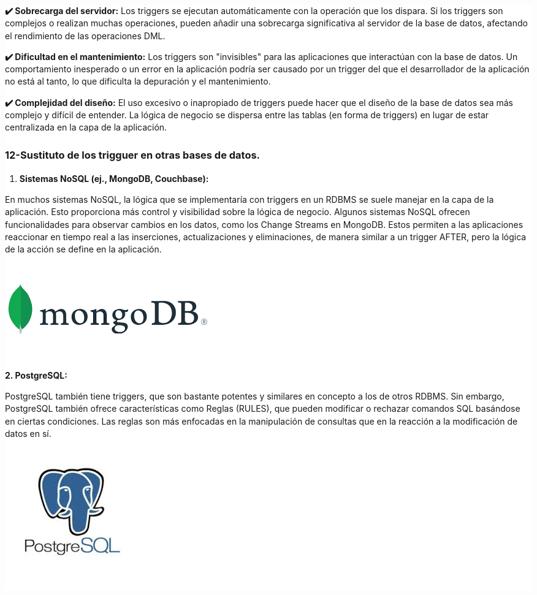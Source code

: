 **✔️ Sobrecarga del servidor:** Los triggers se ejecutan automáticamente con la operación que los dispara. Si los triggers son complejos o realizan muchas operaciones, pueden añadir una sobrecarga significativa al servidor de la base de datos, afectando el rendimiento de las operaciones DML.

**✔️ Dificultad en el mantenimiento:** Los triggers son "invisibles" para las aplicaciones que interactúan con la base de datos. Un comportamiento inesperado o un error en la aplicación podría ser causado por un trigger del que el desarrollador de la aplicación no está al tanto, lo que dificulta la depuración y el mantenimiento.

**✔️ Complejidad del diseño:** El uso excesivo o inapropiado de triggers puede hacer que el diseño de la base de datos sea más complejo y difícil de entender. La lógica de negocio se dispersa entre las tablas (en forma de triggers) en lugar de estar centralizada en la capa de la aplicación.

### **12-Sustituto de los trigguer en otras bases de datos.**
1. **Sistemas NoSQL (ej., MongoDB, Couchbase):**

En muchos sistemas NoSQL, la lógica que se implementaría con triggers en un RDBMS se suele manejar en la capa de la aplicación. Esto proporciona más control y visibilidad sobre la lógica de negocio.
Algunos sistemas NoSQL ofrecen funcionalidades para observar cambios en los datos, como los Change Streams en MongoDB. Estos permiten a las aplicaciones reaccionar en tiempo real a las inserciones, actualizaciones y eliminaciones, de manera similar a un trigger AFTER, pero la lógica de la acción se define en la aplicación.

![alt text](image-11.png)

**2. PostgreSQL:**

PostgreSQL también tiene triggers, que son bastante potentes y similares en concepto a los de otros RDBMS. Sin embargo, PostgreSQL también ofrece características como Reglas (RULES), que pueden modificar o rechazar comandos SQL basándose en ciertas condiciones. Las reglas son más enfocadas en la manipulación de consultas que en la reacción a la modificación de datos en sí.

![alt text](image-10.png)
